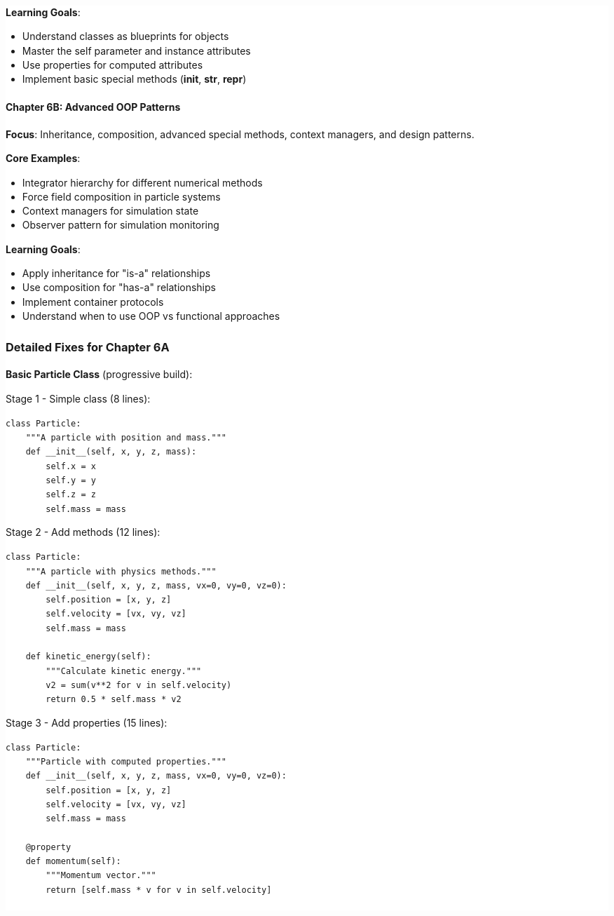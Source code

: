 **Learning Goals**:
- Understand classes as blueprints for objects
- Master the self parameter and instance attributes
- Use properties for computed attributes
- Implement basic special methods (__init__, __str__, __repr__)

#### Chapter 6B: Advanced OOP Patterns

**Focus**: Inheritance, composition, advanced special methods, context managers, and design patterns.

**Core Examples**:
- Integrator hierarchy for different numerical methods
- Force field composition in particle systems
- Context managers for simulation state
- Observer pattern for simulation monitoring

**Learning Goals**:
- Apply inheritance for "is-a" relationships
- Use composition for "has-a" relationships
- Implement container protocols
- Understand when to use OOP vs functional approaches

### Detailed Fixes for Chapter 6A

**Basic Particle Class** (progressive build):

Stage 1 - Simple class (8 lines):
```{code-cell} ipython3
class Particle:
    """A particle with position and mass."""
    def __init__(self, x, y, z, mass):
        self.x = x
        self.y = y
        self.z = z
        self.mass = mass
```

Stage 2 - Add methods (12 lines):
```{code-cell} ipython3
class Particle:
    """A particle with physics methods."""
    def __init__(self, x, y, z, mass, vx=0, vy=0, vz=0):
        self.position = [x, y, z]
        self.velocity = [vx, vy, vz]
        self.mass = mass
    
    def kinetic_energy(self):
        """Calculate kinetic energy."""
        v2 = sum(v**2 for v in self.velocity)
        return 0.5 * self.mass * v2
```

Stage 3 - Add properties (15 lines):
```{code-cell} ipython3
class Particle:
    """Particle with computed properties."""
    def __init__(self, x, y, z, mass, vx=0, vy=0, vz=0):
        self.position = [x, y, z]
        self.velocity = [vx, vy, vz]
        self.mass = mass
    
    @property
    def momentum(self):
        """Momentum vector."""
        return [self.mass * v for v in self.velocity]
    
```